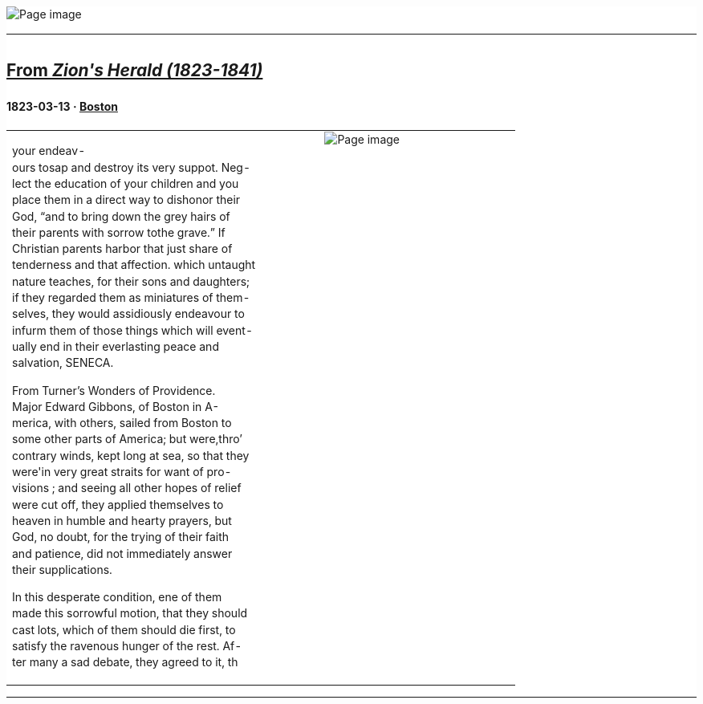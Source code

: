 <img alt="Page image" src="https://iiif.archive.org/image/iiif/2/sim_methodist-review_1823-03_6%2Fsim_methodist-review_1823-03_6_jp2.zip%2Fsim_methodist-review_1823-03_6_jp2%2Fsim_methodist-review_1823-03_6_0015.jp2/pct:17.978589420654913,39.390602055800294,71.22166246851386,26.615271659324524/600,/0/default.jpg"/>
</td>
</tr></table>

---

## [From _Zion's Herald (1823-1841)_](https://archive.org/details/sim_zions-herald_1823-03-13_1_10/page/n1/mode/1up?view=theater)

#### 1823-03-13 &middot; [Boston](http://dbpedia.org/resource/Boston)

<table style="width: 100%;"><tr><td style="width: 50%">

your endeav-  
ours tosap and destroy its very suppot. Neg-  
lect the education of your children and you  
place them in a direct way to dishonor their  
God, “and to bring down the grey hairs of  
their parents with sorrow tothe grave.” If  
Christian parents harbor that just share of  
tenderness and that affection. which untaught  
nature teaches, for their sons and daughters;  
if they regarded them as miniatures of them-  
selves, they would assidiously endeavour to  
infurm them of those things which will event-  
ually end in their everlasting peace and  
salvation, SENECA.  
  
From Turner’s Wonders of Providence.  
Major Edward Gibbons, of Boston in A-  
merica, with others, sailed from Boston to  
some other parts of America; but were,thro’  
contrary winds, kept long at sea, so that they  
were&#x27;in very great straits for want of pro-  
visions ; and seeing all other hopes of relief  
were cut off, they applied themselves to  
heaven in humble and hearty prayers, but  
God, no doubt, for the trying of their faith  
and patience, did not immediately answer  
their supplications.  
  
In this desperate condition, ene of them  
made this sorrowful motion, that they should  
cast lots, which of them should die first, to  
satisfy the ravenous hunger of the rest. Af-  
ter many a sad debate, they agreed to it, th
</td><td style="width: 50%; max-height: 75%; margin: auto; display: block;">
<img alt="Page image" src="https://iiif.archive.org/image/iiif/2/sim_zions-herald_1823-03-13_1_10%2Fsim_zions-herald_1823-03-13_1_10_jp2.zip%2Fsim_zions-herald_1823-03-13_1_10_jp2%2Fsim_zions-herald_1823-03-13_1_10_0001.jp2/pct:69.0,45.574443141852285,17.84090909090909,23.886283704572097/,600/0/default.jpg"/>
</td>
</tr></table>

---